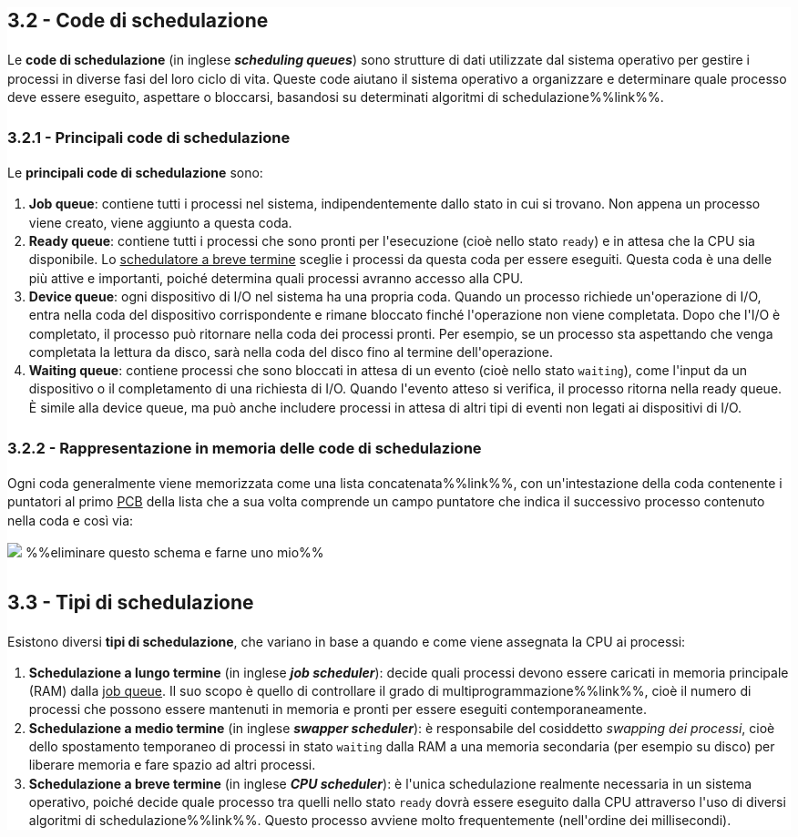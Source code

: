 ## 3.2 - Code di schedulazione

Le **code di schedulazione** (in inglese **_scheduling queues_**) sono strutture di dati utilizzate dal sistema operativo per gestire i processi in diverse fasi del loro ciclo di vita. Queste code aiutano il sistema operativo a organizzare e determinare quale processo deve essere eseguito, aspettare o bloccarsi, basandosi su determinati algoritmi di schedulazione%%link%%.

### 3.2.1 - Principali code di schedulazione

Le **principali code di schedulazione** sono:
1. **Job queue**: contiene tutti i processi nel sistema, indipendentemente dallo stato in cui si trovano. Non appena un processo viene creato, viene aggiunto a questa coda.
2. **Ready queue**: contiene tutti i processi che sono pronti per l'esecuzione (cioè nello stato `ready`) e in attesa che la CPU sia disponibile. Lo [schedulatore a breve termine](Processi.md#3.3%20-%20Tipi%20di%20schedulazione) sceglie i processi da questa coda per essere eseguiti. Questa coda è una delle più attive e importanti, poiché determina quali processi avranno accesso alla CPU.
3. **Device queue**: ogni dispositivo di I/O nel sistema ha una propria coda. Quando un processo richiede un'operazione di I/O, entra nella coda del dispositivo corrispondente e rimane bloccato finché l'operazione non viene completata. Dopo che l'I/O è completato, il processo può ritornare nella coda dei processi pronti. Per esempio, se un processo sta aspettando che venga completata la lettura da disco, sarà nella coda del disco fino al termine dell'operazione.
4. **Waiting queue**: contiene processi che sono bloccati in attesa di un evento (cioè nello stato `waiting`), come l'input da un dispositivo o il completamento di una richiesta di I/O. Quando l'evento atteso si verifica, il processo ritorna nella ready queue. È simile alla device queue, ma può anche includere processi in attesa di altri tipi di eventi non legati ai dispositivi di I/O.

### 3.2.2 - Rappresentazione in memoria delle code di schedulazione

Ogni coda generalmente viene memorizzata come una lista concatenata%%link%%, con un'intestazione della coda contenente i puntatori al primo [PCB](Processi.md#2%20-%20Il%20PCB%20e%20le%20informazioni%20sul%20processo) della lista che a sua volta comprende un campo puntatore che indica il successivo processo contenuto nella coda e così via:

![](Pasted%20image%2020241019202031.png)
%%eliminare questo schema e farne uno mio%%

## 3.3 - Tipi di schedulazione

Esistono diversi **tipi di schedulazione**, che variano in base a quando e come viene assegnata la CPU ai processi:
1. **Schedulazione a lungo termine** (in inglese **_job scheduler_**): decide quali processi devono essere caricati in memoria principale (RAM) dalla [job queue](Processi.md#3.2.1%20-%20Principali%20code%20di%20schedulazione). Il suo scopo è quello di controllare il grado di multiprogrammazione%%link%%, cioè il numero di processi che possono essere mantenuti in memoria e pronti per essere eseguiti contemporaneamente.
3. **Schedulazione a medio termine** (in inglese _**swapper scheduler**_): è responsabile del cosiddetto _swapping dei processi_, cioè dello spostamento temporaneo di processi in stato `waiting` dalla RAM a una memoria secondaria (per esempio su disco) per liberare memoria e fare spazio ad altri processi.
4. **Schedulazione a breve termine** (in inglese _**CPU scheduler**_): è l'unica schedulazione realmente necessaria in un sistema operativo, poiché decide quale processo tra quelli nello stato `ready` dovrà essere eseguito dalla CPU attraverso l'uso di diversi algoritmi di schedulazione%%link%%. Questo processo avviene molto frequentemente (nell'ordine dei millisecondi).
